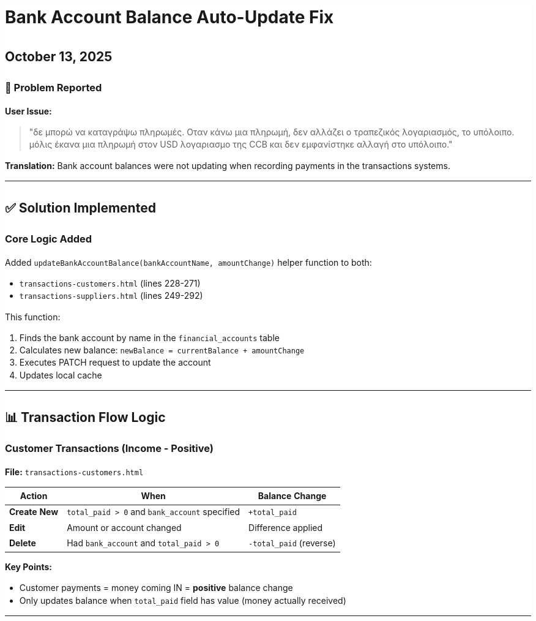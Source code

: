 # Bank Account Balance Auto-Update Fix
## October 13, 2025

### 🚨 Problem Reported

**User Issue:**
> "δε μπορώ να καταγράψω πληρωμές. Οταν κάνω μια πληρωμή, δεν αλλάζει ο τραπεζικός λογαριασμός, το υπόλοιπο. μόλις έκανα μια πληρωμή στον USD λογαριασμο της CCB και δεν εμφανίστηκε αλλαγή στο υπόλοιπο."

**Translation:** Bank account balances were not updating when recording payments in the transactions systems.

---

## ✅ Solution Implemented

### Core Logic Added

Added `updateBankAccountBalance(bankAccountName, amountChange)` helper function to both:
- `transactions-customers.html` (lines 228-271)
- `transactions-suppliers.html` (lines 249-292)

This function:
1. Finds the bank account by name in the `financial_accounts` table
2. Calculates new balance: `newBalance = currentBalance + amountChange`
3. Executes PATCH request to update the account
4. Updates local cache

---

## 📊 Transaction Flow Logic

### Customer Transactions (Income - Positive)
**File:** `transactions-customers.html`

| Action | When | Balance Change |
|--------|------|----------------|
| **Create New** | `total_paid > 0` and `bank_account` specified | `+total_paid` |
| **Edit** | Amount or account changed | Difference applied |
| **Delete** | Had `bank_account` and `total_paid > 0` | `-total_paid` (reverse) |

**Key Points:**
- Customer payments = money coming IN = **positive** balance change
- Only updates balance when `total_paid` field has value (money actually received)

---
